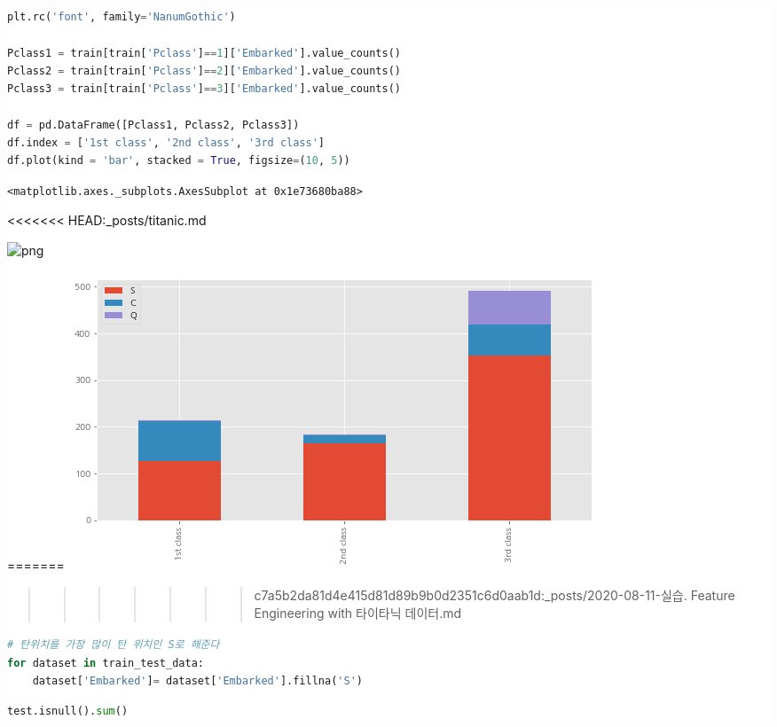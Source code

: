 


```python
plt.rc('font', family='NanumGothic')

Pclass1 = train[train['Pclass']==1]['Embarked'].value_counts()
Pclass2 = train[train['Pclass']==2]['Embarked'].value_counts()
Pclass3 = train[train['Pclass']==3]['Embarked'].value_counts()

df = pd.DataFrame([Pclass1, Pclass2, Pclass3])
df.index = ['1st class', '2nd class', '3rd class']
df.plot(kind = 'bar', stacked = True, figsize=(10, 5))
```




    <matplotlib.axes._subplots.AxesSubplot at 0x1e73680ba88>



<<<<<<< HEAD:_posts/titanic.md

![png](titanic_files/titanic_35_1.png)

=======
![titanic_5](/assets/images/elice/titanic/titanic_5.png)
>>>>>>> c7a5b2da81d4e415d81d89b9b0d2351c6d0aab1d:_posts/2020-08-11-실습. Feature Engineering with 타이타닉 데이터.md


```python
# 탄위치를 가장 많이 탄 위치인 S로 해준다
for dataset in train_test_data:
    dataset['Embarked']= dataset['Embarked'].fillna('S')
```


```python
test.isnull().sum()
```
